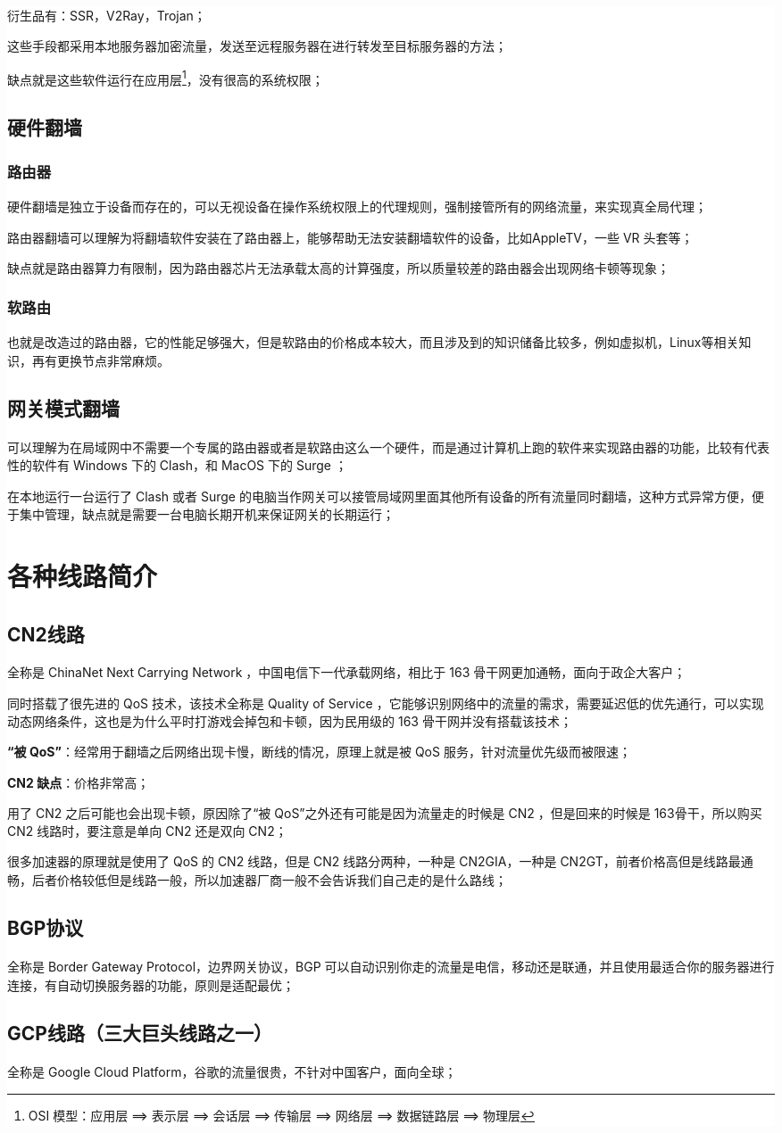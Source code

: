 衍生品有：SSR，V2Ray，Trojan；

这些手段都采用本地服务器加密流量，发送至远程服务器在进行转发至目标服务器的方法；

缺点就是这些软件运行在应用层[^4]，没有很高的系统权限；

[^4]:OSI 模型：应用层 ==> 表示层 ==> 会话层 ==> 传输层 ==> 网络层 ==> 数据链路层 ==> 物理层

## 硬件翻墙

### 路由器

硬件翻墙是独立于设备而存在的，可以无视设备在操作系统权限上的代理规则，强制接管所有的网络流量，来实现真全局代理；

路由器翻墙可以理解为将翻墙软件安装在了路由器上，能够帮助无法安装翻墙软件的设备，比如AppleTV，一些 VR 头套等；

缺点就是路由器算力有限制，因为路由器芯片无法承载太高的计算强度，所以质量较差的路由器会出现网络卡顿等现象；

### 软路由

也就是改造过的路由器，它的性能足够强大，但是软路由的价格成本较大，而且涉及到的知识储备比较多，例如虚拟机，Linux等相关知识，再有更换节点非常麻烦。

## 网关模式翻墙

可以理解为在局域网中不需要一个专属的路由器或者是软路由这么一个硬件，而是通过计算机上跑的软件来实现路由器的功能，比较有代表性的软件有 Windows 下的 Clash，和 MacOS 下的 Surge ；

在本地运行一台运行了 Clash 或者 Surge 的电脑当作网关可以接管局域网里面其他所有设备的所有流量同时翻墙，这种方式异常方便，便于集中管理，缺点就是需要一台电脑长期开机来保证网关的长期运行；

# 各种线路简介

## CN2线路

全称是 ChinaNet Next Carrying Network ，中国电信下一代承载网络，相比于 163 骨干网更加通畅，面向于政企大客户；

同时搭载了很先进的 QoS 技术，该技术全称是 Quality of Service ，它能够识别网络中的流量的需求，需要延迟低的优先通行，可以实现动态网络条件，这也是为什么平时打游戏会掉包和卡顿，因为民用级的 163 骨干网并没有搭载该技术；

**“被 QoS”**：经常用于翻墙之后网络出现卡慢，断线的情况，原理上就是被 QoS 服务，针对流量优先级而被限速；

**CN2 缺点**：价格非常高；

用了 CN2 之后可能也会出现卡顿，原因除了“被 QoS”之外还有可能是因为流量走的时候是 CN2 ，但是回来的时候是 163骨干，所以购买 CN2 线路时，要注意是单向 CN2 还是双向 CN2；

很多加速器的原理就是使用了 QoS 的 CN2 线路，但是 CN2 线路分两种，一种是 CN2GIA，一种是 CN2GT，前者价格高但是线路最通畅，后者价格较低但是线路一般，所以加速器厂商一般不会告诉我们自己走的是什么路线；

## BGP协议

全称是 Border Gateway Protocol，边界网关协议，BGP 可以自动识别你走的流量是电信，移动还是联通，并且使用最适合你的服务器进行连接，有自动切换服务器的功能，原则是适配最优；

## GCP线路（三大巨头线路之一）

全称是 Google Cloud Platform，谷歌的流量很贵，不针对中国客户，面向全球；
